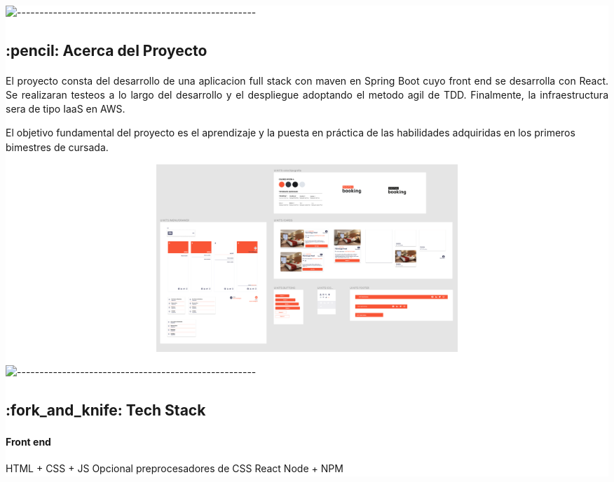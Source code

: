 ![-----------------------------------------------------](https://raw.githubusercontent.com/andreasbm/readme/master/assets/lines/rainbow.png)


<h2 id="about-the-project"> :pencil: Acerca del Proyecto</h2>

<p align="justify"> 
El proyecto consta del desarrollo de una aplicacion full stack con maven en Spring Boot cuyo front end se desarrolla con React. Se realizaran testeos a lo largo del desarrollo y el despliegue adoptando el metodo agil de TDD. Finalmente, la infraestructura sera de tipo IaaS en AWS. 

El objetivo fundamental del proyecto es el aprendizaje y la puesta en práctica de las habilidades adquiridas en los primeros bimestres de cursada.
</p>

<p align="center">
  <img src="/Recursos/uikit.png" alt="UI kit" width="50%" height="50%">        
  
</p>

![-----------------------------------------------------](https://raw.githubusercontent.com/andreasbm/readme/master/assets/lines/rainbow.png)


<h2 id="prerequisites"> :fork_and_knife: Tech Stack</h2>

#### Front end
  HTML + CSS + JS
  Opcional preprocesadores de CSS
  React
  Node + NPM
